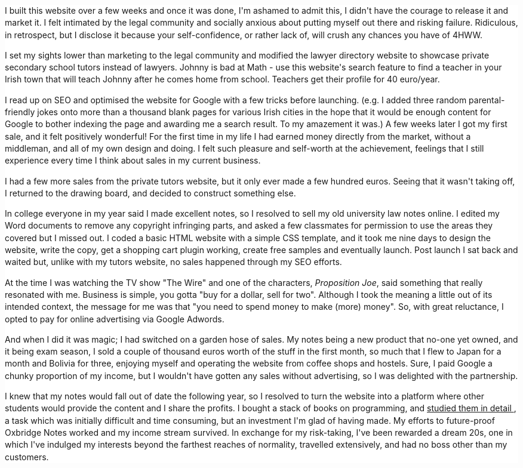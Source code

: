 I built this website over a few weeks and once it was done, I'm ashamed
to admit this, I didn't have the courage to release it and market it. I
felt intimated by the legal community and socially anxious about putting
myself out there and risking failure.  Ridiculous, in retrospect, but I
disclose it because your self-confidence, or rather lack of, will crush
any chances you have of 4HWW.

I set my sights lower than marketing to the legal community and modified
the lawyer directory website to showcase private secondary school tutors
instead of lawyers. Johnny is bad at Math - use this website's search
feature to find a teacher in your Irish town that will teach Johnny
after he comes home from school. Teachers get their profile for 40 euro/year.

I read up on SEO and optimised the website for Google with a few tricks
before launching. (e.g. I added three random parental-friendly jokes
onto more than a thousand blank pages for various Irish cities in the
hope that it would be enough content for Google to bother indexing the
page and awarding me a search result. To my amazement it was.) A few
weeks later I got my first sale, and it felt positively wonderful! For
the first time in my life I had earned money directly from the market,
without a middleman, and all of my own design and doing. I felt such
pleasure and self-worth at the achievement, feelings that I still
experience every time I think about sales in my current business.

I had a few more sales from the private tutors website, but it only ever
made a few hundred euros. Seeing that it wasn't taking off, I
returned to the drawing board, and decided to construct something else.

In college everyone in my year said I made excellent notes, so I
resolved to sell my old university law notes online. I edited my Word
documents to remove any copyright infringing parts, and asked a few
classmates for permission to use the areas they covered but I missed
out. I coded a basic HTML website with a simple CSS template, and it took me
nine days to design the website, write the copy, get a shopping cart
plugin working, create free samples and eventually launch. Post launch I
sat back and waited but, unlike with my tutors website, no sales
happened through my SEO efforts.

At the time I was watching the TV show "The Wire" and one of the
characters, _Proposition Joe_, said something that really resonated with
me. Business is simple, you gotta "buy for a dollar, sell for two".
Although I took the meaning a little out of its intended context, the message for me
was that "you need to spend money to make (more) money". So, with great
reluctance, I opted to pay for online advertising via Google Adwords.

And when I did it was magic; I had switched on a garden hose of sales.
My notes being a new product that no-one yet owned, and it being exam
season, I sold a couple of thousand euros worth of the stuff in the first
month, so much that I flew to Japan for a month and Bolivia for three,
enjoying myself and operating the website from coffee shops and hostels. Sure, I paid
Google a chunky proportion of my income, but I wouldn't have gotten
any sales without advertising, so I was delighted with the partnership.

I knew that my notes would fall out of date the following year, so I
resolved to turn the website into a platform where other students would
provide the content and I share the profits. I bought a stack of books
on programming, and [studied them in detail
](http://www.jackkinsella.ie/2011/12/05/janki-method.html), a task which
was initially difficult and time consuming, but an investment I'm glad
of having made. My efforts to future-proof Oxbridge Notes worked and my
income stream survived. In exchange for my risk-taking, I've been
rewarded a dream 20s, one in which I've indulged my interests beyond the
farthest reaches of normality, travelled extensively, and had no boss
other than my customers.
